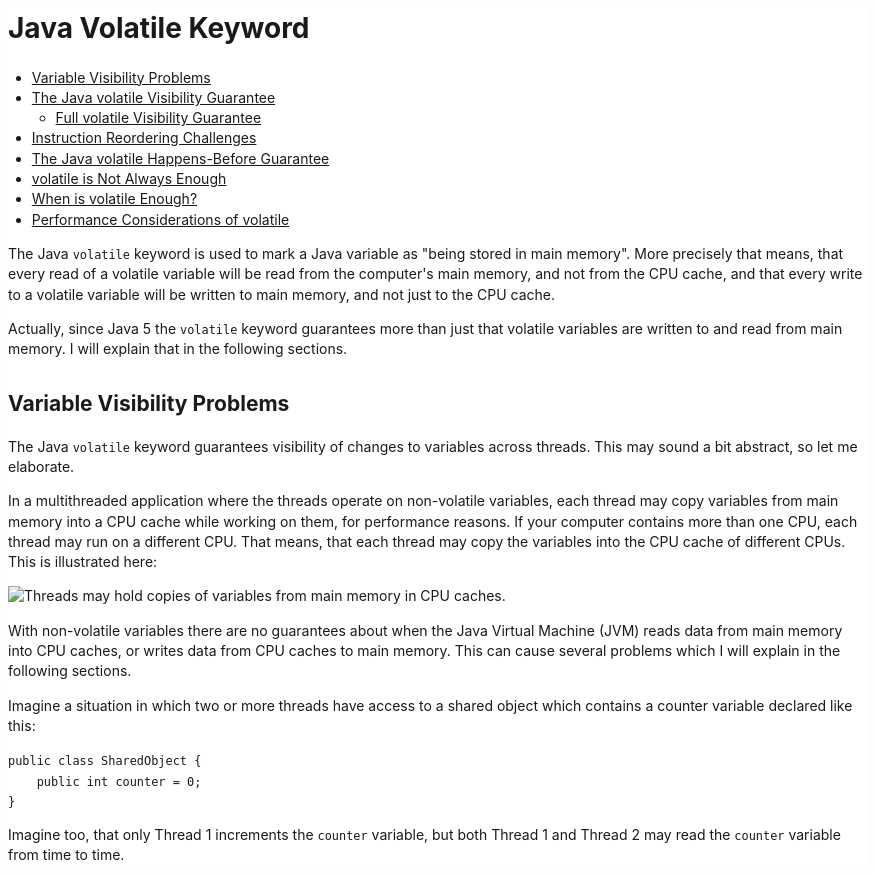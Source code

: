 # Java Volatile Keyword

*   [Variable Visibility Problems](http://tutorials.jenkov.com/java-concurrency/volatile.html#variable-visibility-problems)
*   [The Java volatile Visibility Guarantee](http://tutorials.jenkov.com/java-concurrency/volatile.html#the-java-volatile-visibility-guarantee)
    *   [Full volatile Visibility Guarantee](http://tutorials.jenkov.com/java-concurrency/volatile.html#full-volatile-visibility-guarantee)
*   [Instruction Reordering Challenges](http://tutorials.jenkov.com/java-concurrency/volatile.html#instruction-reordering-challenges)
*   [The Java volatile Happens-Before Guarantee](http://tutorials.jenkov.com/java-concurrency/volatile.html#the-java-volatile-happens-before-guarantee)
*   [volatile is Not Always Enough](http://tutorials.jenkov.com/java-concurrency/volatile.html#volatile-is-not-always-enough)
*   [When is volatile Enough?](http://tutorials.jenkov.com/java-concurrency/volatile.html#when-is-volatile-enough)
*   [Performance Considerations of volatile](http://tutorials.jenkov.com/java-concurrency/volatile.html#performance-considerations-of-volatile)


The Java `volatile` keyword is used to mark a Java variable as "being stored in main memory". More precisely that means, that every read of a volatile variable will be read from the computer's main memory, and not from the CPU cache, and that every write to a volatile variable will be written to main memory, and not just to the CPU cache.

Actually, since Java 5 the `volatile` keyword guarantees more than just that volatile variables are written to and read from main memory. I will explain that in the following sections.

## Variable Visibility Problems

The Java `volatile` keyword guarantees visibility of changes to variables across threads. This may sound a bit abstract, so let me elaborate.

In a multithreaded application where the threads operate on non-volatile variables, each thread may copy variables from main memory into a CPU cache while working on them, for performance reasons. If your computer contains more than one CPU, each thread may run on a different CPU. That means, that each thread may copy the variables into the CPU cache of different CPUs. This is illustrated here:

![Threads may hold copies of variables from main memory in CPU caches.](http://tutorials.jenkov.com/images/java-concurrency/java-volatile-1.png)

With non-volatile variables there are no guarantees about when the Java Virtual Machine (JVM) reads data from main memory into CPU caches, or writes data from CPU caches to main memory. This can cause several problems which I will explain in the following sections.

Imagine a situation in which two or more threads have access to a shared object which contains a counter variable declared like this:

```
public class SharedObject {
    public int counter = 0;
}
```

Imagine too, that only Thread 1 increments the `counter` variable, but both Thread 1 and Thread 2 may read the `counter` variable from time to time.
